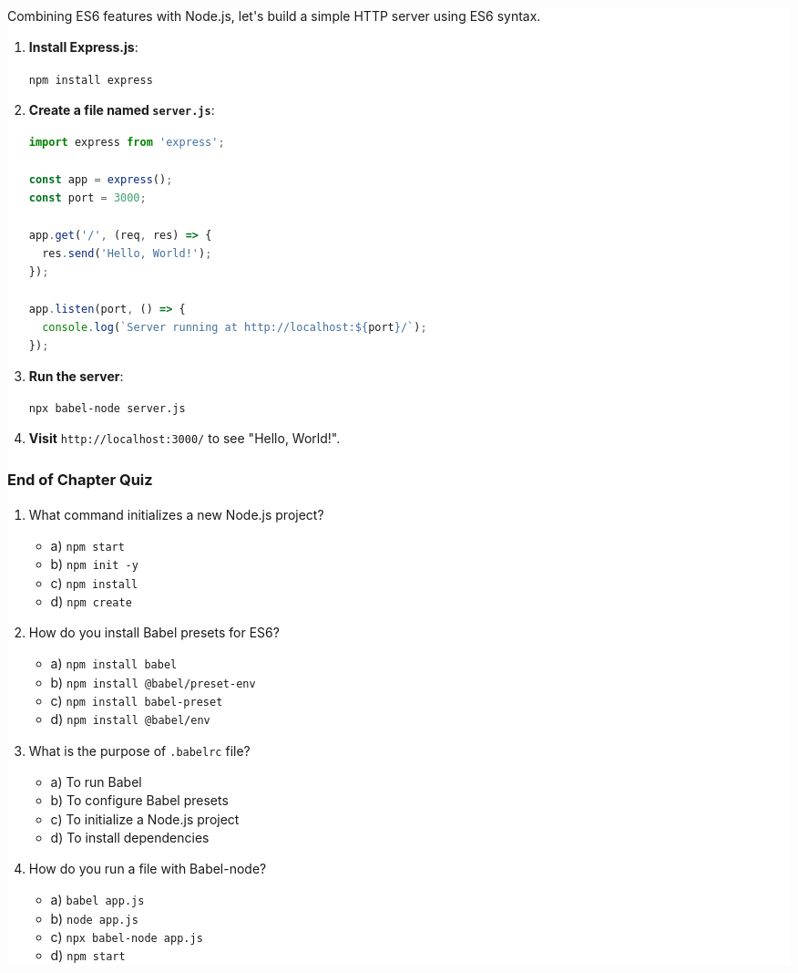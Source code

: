 Combining ES6 features with Node.js, let's build a simple HTTP server using ES6 syntax.

1. **Install Express.js**:
   ```bash
   npm install express
   ```

2. **Create a file named `server.js`**:
   ```javascript
   import express from 'express';

   const app = express();
   const port = 3000;

   app.get('/', (req, res) => {
     res.send('Hello, World!');
   });

   app.listen(port, () => {
     console.log(`Server running at http://localhost:${port}/`);
   });
   ```

3. **Run the server**:
   ```bash
   npx babel-node server.js
   ```

4. **Visit** `http://localhost:3000/` to see "Hello, World!".

### End of Chapter Quiz

1. What command initializes a new Node.js project?
   - a) `npm start`
   - b) `npm init -y`
   - c) `npm install`
   - d) `npm create`

2. How do you install Babel presets for ES6?
   - a) `npm install babel`
   - b) `npm install @babel/preset-env`
   - c) `npm install babel-preset`
   - d) `npm install @babel/env`

3. What is the purpose of `.babelrc` file?
   - a) To run Babel
   - b) To configure Babel presets
   - c) To initialize a Node.js project
   - d) To install dependencies

4. How do you run a file with Babel-node?
   - a) `babel app.js`
   - b) `node app.js`
   - c) `npx babel-node app.js`
   - d) `npm start`
